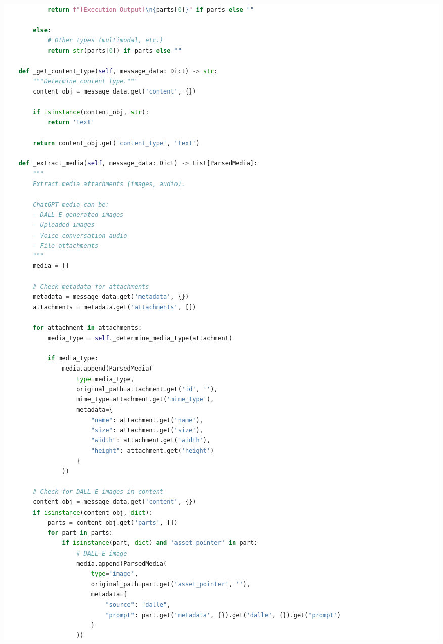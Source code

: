 ```python
            return f"[Execution Output]\n{parts[0]}" if parts else ""

        else:
            # Other types (multimodal, etc.)
            return str(parts[0]) if parts else ""

    def _get_content_type(self, message_data: Dict) -> str:
        """Determine content type."""
        content_obj = message_data.get('content', {})

        if isinstance(content_obj, str):
            return 'text'

        return content_obj.get('content_type', 'text')

    def _extract_media(self, message_data: Dict) -> List[ParsedMedia]:
        """
        Extract media attachments (images, audio).

        ChatGPT media can be:
        - DALL-E generated images
        - Uploaded images
        - Voice conversation audio
        - File attachments
        """
        media = []

        # Check metadata for attachments
        metadata = message_data.get('metadata', {})
        attachments = metadata.get('attachments', [])

        for attachment in attachments:
            media_type = self._determine_media_type(attachment)

            if media_type:
                media.append(ParsedMedia(
                    type=media_type,
                    original_path=attachment.get('id', ''),
                    mime_type=attachment.get('mime_type'),
                    metadata={
                        "name": attachment.get('name'),
                        "size": attachment.get('size'),
                        "width": attachment.get('width'),
                        "height": attachment.get('height')
                    }
                ))

        # Check for DALL-E images in content
        content_obj = message_data.get('content', {})
        if isinstance(content_obj, dict):
            parts = content_obj.get('parts', [])
            for part in parts:
                if isinstance(part, dict) and 'asset_pointer' in part:
                    # DALL-E image
                    media.append(ParsedMedia(
                        type='image',
                        original_path=part.get('asset_pointer', ''),
                        metadata={
                            "source": "dalle",
                            "prompt": part.get('metadata', {}).get('dalle', {}).get('prompt')
                        }
                    ))

```